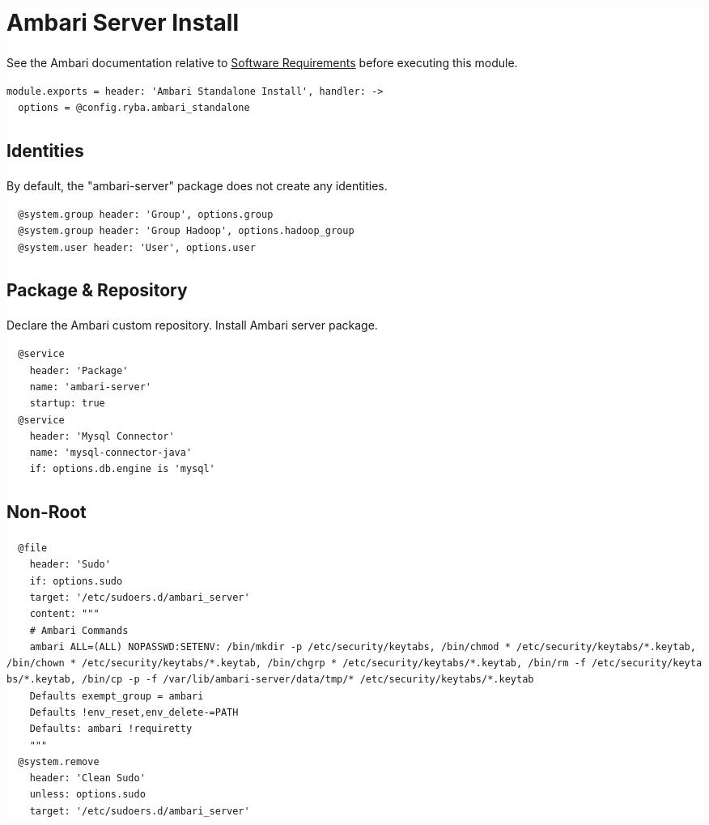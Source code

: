 
# Ambari Server Install

See the Ambari documentation relative to [Software Requirements][sr] before
executing this module.

    module.exports = header: 'Ambari Standalone Install', handler: ->
      options = @config.ryba.ambari_standalone

## Identities

By default, the "ambari-server" package does not create any identities.

      @system.group header: 'Group', options.group
      @system.group header: 'Group Hadoop', options.hadoop_group
      @system.user header: 'User', options.user

## Package & Repository

Declare the Ambari custom repository.
Install Ambari server package.

      @service
        header: 'Package'
        name: 'ambari-server'
        startup: true
      @service
        header: 'Mysql Connector'
        name: 'mysql-connector-java'
        if: options.db.engine is 'mysql'

## Non-Root

      @file
        header: 'Sudo'
        if: options.sudo
        target: '/etc/sudoers.d/ambari_server'
        content: """
        # Ambari Commands
        ambari ALL=(ALL) NOPASSWD:SETENV: /bin/mkdir -p /etc/security/keytabs, /bin/chmod * /etc/security/keytabs/*.keytab, /bin/chown * /etc/security/keytabs/*.keytab, /bin/chgrp * /etc/security/keytabs/*.keytab, /bin/rm -f /etc/security/keytabs/*.keytab, /bin/cp -p -f /var/lib/ambari-server/data/tmp/* /etc/security/keytabs/*.keytab
        Defaults exempt_group = ambari
        Defaults !env_reset,env_delete-=PATH
        Defaults: ambari !requiretty
        """
      @system.remove
        header: 'Clean Sudo'
        unless: options.sudo
        target: '/etc/sudoers.d/ambari_server'


[sr]: http://docs.hortonworks.com/HDPDocuments/Ambari-2.2.2.0/bk_Installing_HDP_AMB/content/_meet_minimum_system_requirements.html